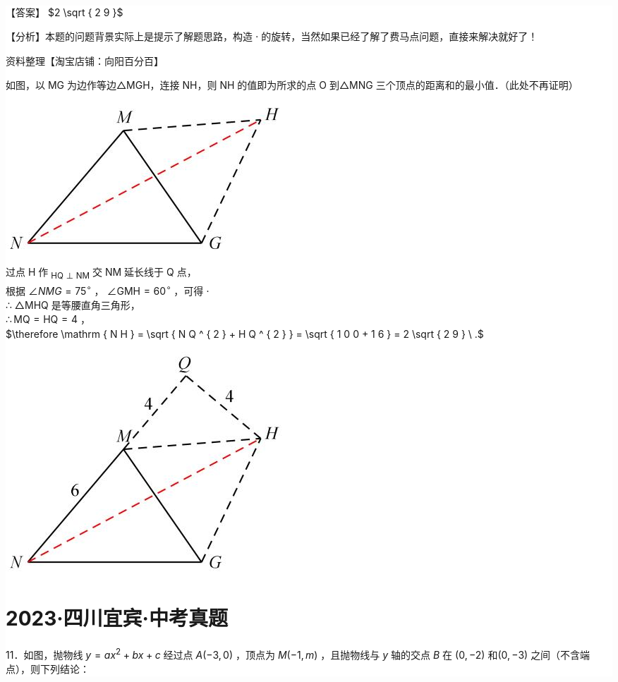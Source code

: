 【答案】 $2 \sqrt { 2 9 }$

【分析】本题的问题背景实际上是提示了解题思路，构造 $\cdot$ 的旋转，当然如果已经了解了费马点问题，直接来解决就好了！

资料整理【淘宝店铺：向阳百分百】

如图，以 MG 为边作等边△MGH，连接 NH，则 NH 的值即为所求的点 O 到△MNG 三个顶点的距离和的最小值．（此处不再证明）

![](images/1ced001969cef7d1f145809e746ca0b5a823c608bf335215c45b89a848964c0d.jpg)

过点 H 作 $_ \mathrm { H Q \perp N M }$ 交 NM 延长线于 Q 点，  
根据 $\angle N M G { = } 7 5 ^ { \circ }$ ， $\angle { \mathrm { G M H } } { = } 6 0 ^ { \circ }$ ，可得 $\cdot$   
∴ ${ \bigtriangleup } \mathrm { M H Q }$ 是等腰直角三角形，  
$\therefore \mathrm { M Q } = \mathrm { H Q } = 4$ ，  
$\therefore \mathrm { N H } = \sqrt { N Q ^ { 2 } + H Q ^ { 2 } } = \sqrt { 1 0 0 + 1 6 } = 2 \sqrt { 2 9 } \ .$

![](images/3ec3b0d8a02a5ba12423944438179c7ea84e7c495c369d433fad9a7098020e2e.jpg)

# 2023·四川宜宾·中考真题

11．如图，抛物线 $y = a x ^ { 2 } + b x + c$ 经过点 $A \left( - 3 , 0 \right)$ ，顶点为 $M \left( - 1 , m \right)$ ，且抛物线与 $y$ 轴的交点 $B$ 在 $\left( 0 , - 2 \right)$ 和$\left( 0 , - 3 \right)$ 之间（不含端点），则下列结论：
